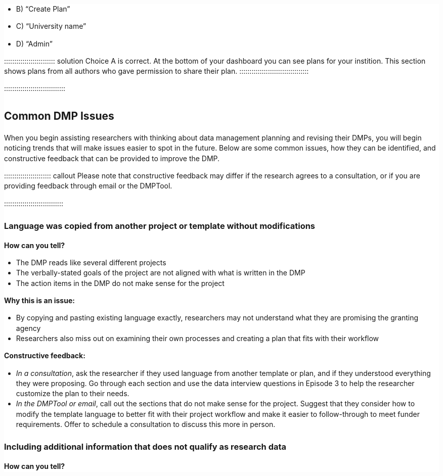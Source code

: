   - B) “Create Plan”
  
  - C) “University name”
  
  - D) “Admin”
  
  
::::::::::::::::::::::::: solution
Choice A is correct. At the bottom of your dashboard you can see plans for your instition. This section shows plans from all authors who gave permission to share their plan.
::::::::::::::::::::::::::::::::::
  
::::::::::::::::::::::::::::::

## Common DMP Issues

When you begin assisting researchers with thinking about data management planning and revising their DMPs, you will begin noticing trends that will make issues easier to spot in the future. Below are some common issues, how they can be identified, and constructive feedback that can be provided to improve the DMP.

::::::::::::::::::::::: callout
Please note that constructive feedback may differ if the research agrees to a consultation, or if you are providing feedback through email or the DMPTool.

:::::::::::::::::::::::::::::

### Language was copied from another project or template without modifications

**How can you tell?**

- The DMP reads like several different projects
- The verbally-stated goals of the project are not aligned with what is written in the DMP
- The action items in the DMP do not make sense for the project

**Why this is an issue:**

- By copying and pasting existing language exactly, researchers may not understand what they are promising the granting agency
- Researchers also miss out on examining their own processes and creating a plan that fits with their workflow

**Constructive feedback:**

- *In a consultation*, ask the researcher if they used language from another template or plan, and if they understood everything they were proposing. Go through each section and use the data interview questions in Episode 3 to help the researcher customize the plan to their needs.
- *In the DMPTool or email*, call out the sections that do not make sense for the project. Suggest that they consider how to modify the template language to better fit with their project workflow and make it easier to follow-through to meet funder requirements. Offer to schedule a consultation to discuss this more in person.

### Including additional information that does not qualify as research data 

**How can you tell?**
